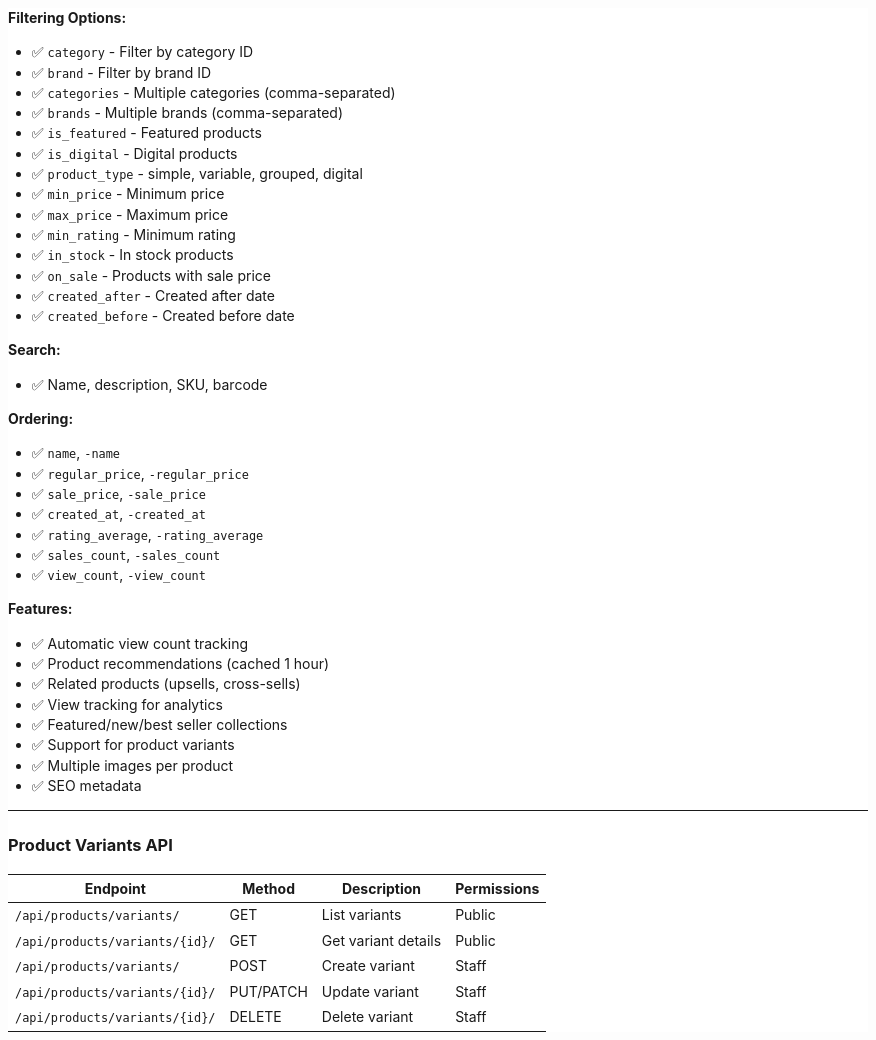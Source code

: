 **Filtering Options:**
- ✅ `category` - Filter by category ID
- ✅ `brand` - Filter by brand ID
- ✅ `categories` - Multiple categories (comma-separated)
- ✅ `brands` - Multiple brands (comma-separated)
- ✅ `is_featured` - Featured products
- ✅ `is_digital` - Digital products
- ✅ `product_type` - simple, variable, grouped, digital
- ✅ `min_price` - Minimum price
- ✅ `max_price` - Maximum price
- ✅ `min_rating` - Minimum rating
- ✅ `in_stock` - In stock products
- ✅ `on_sale` - Products with sale price
- ✅ `created_after` - Created after date
- ✅ `created_before` - Created before date

**Search:**
- ✅ Name, description, SKU, barcode

**Ordering:**
- ✅ `name`, `-name`
- ✅ `regular_price`, `-regular_price`
- ✅ `sale_price`, `-sale_price`
- ✅ `created_at`, `-created_at`
- ✅ `rating_average`, `-rating_average`
- ✅ `sales_count`, `-sales_count`
- ✅ `view_count`, `-view_count`

**Features:**
- ✅ Automatic view count tracking
- ✅ Product recommendations (cached 1 hour)
- ✅ Related products (upsells, cross-sells)
- ✅ View tracking for analytics
- ✅ Featured/new/best seller collections
- ✅ Support for product variants
- ✅ Multiple images per product
- ✅ SEO metadata

---

### Product Variants API

| Endpoint | Method | Description | Permissions |
|----------|--------|-------------|-------------|
| `/api/products/variants/` | GET | List variants | Public |
| `/api/products/variants/{id}/` | GET | Get variant details | Public |
| `/api/products/variants/` | POST | Create variant | Staff |
| `/api/products/variants/{id}/` | PUT/PATCH | Update variant | Staff |
| `/api/products/variants/{id}/` | DELETE | Delete variant | Staff |
